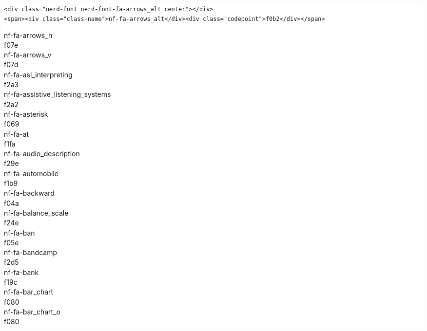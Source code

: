     <div class="nerd-font nerd-font-fa-arrows_alt center"></div>
    <span><div class="class-name">nf-fa-arrows_alt</div><div class="codepoint">f0b2</div></span>
  </div>
  <div class="column">
    <div class="nerd-font nerd-font-fa-arrows_h center"></div>
    <span><div class="class-name">nf-fa-arrows_h</div><div class="codepoint">f07e</div></span>
  </div>
  <div class="column">
    <div class="nerd-font nerd-font-fa-arrows_v center"></div>
    <span><div class="class-name">nf-fa-arrows_v</div><div class="codepoint">f07d</div></span>
  </div>
  <div class="column">
    <div class="nerd-font nerd-font-fa-asl_interpreting center"></div>
    <span><div class="class-name">nf-fa-asl_interpreting</div><div class="codepoint">f2a3</div></span>
  </div>
  <div class="column">
    <div class="nerd-font nerd-font-fa-assistive_listening_systems center"></div>
    <span><div class="class-name">nf-fa-assistive_listening_systems</div><div class="codepoint">f2a2</div></span>
  </div>
  <div class="column">
    <div class="nerd-font nerd-font-fa-asterisk center"></div>
    <span><div class="class-name">nf-fa-asterisk</div><div class="codepoint">f069</div></span>
  </div>
  <div class="column">
    <div class="nerd-font nerd-font-fa-at center"></div>
    <span><div class="class-name">nf-fa-at</div><div class="codepoint">f1fa</div></span>
  </div>
  <div class="column">
    <div class="nerd-font nerd-font-fa-audio_description center"></div>
    <span><div class="class-name">nf-fa-audio_description</div><div class="codepoint">f29e</div></span>
  </div>
  <div class="column">
    <div class="nerd-font nerd-font-fa-automobile center"></div>
    <span><div class="class-name">nf-fa-automobile</div><div class="codepoint">f1b9</div></span>
  </div>
  <div class="column">
    <div class="nerd-font nerd-font-fa-backward center"></div>
    <span><div class="class-name">nf-fa-backward</div><div class="codepoint">f04a</div></span>
  </div>
  <div class="column">
    <div class="nerd-font nerd-font-fa-balance_scale center"></div>
    <span><div class="class-name">nf-fa-balance_scale</div><div class="codepoint">f24e</div></span>
  </div>
  <div class="column">
    <div class="nerd-font nerd-font-fa-ban center"></div>
    <span><div class="class-name">nf-fa-ban</div><div class="codepoint">f05e</div></span>
  </div>
  <div class="column">
    <div class="nerd-font nerd-font-fa-bandcamp center"></div>
    <span><div class="class-name">nf-fa-bandcamp</div><div class="codepoint">f2d5</div></span>
  </div>
  <div class="column">
    <div class="nerd-font nerd-font-fa-bank center"></div>
    <span><div class="class-name">nf-fa-bank</div><div class="codepoint">f19c</div></span>
  </div>
  <div class="column">
    <div class="nerd-font nerd-font-fa-bar_chart center"></div>
    <span><div class="class-name">nf-fa-bar_chart</div><div class="codepoint">f080</div></span>
  </div>
  <div class="column">
    <div class="nerd-font nerd-font-fa-bar_chart_o center"></div>
    <span><div class="class-name">nf-fa-bar_chart_o</div><div class="codepoint">f080</div></span>
  </div>